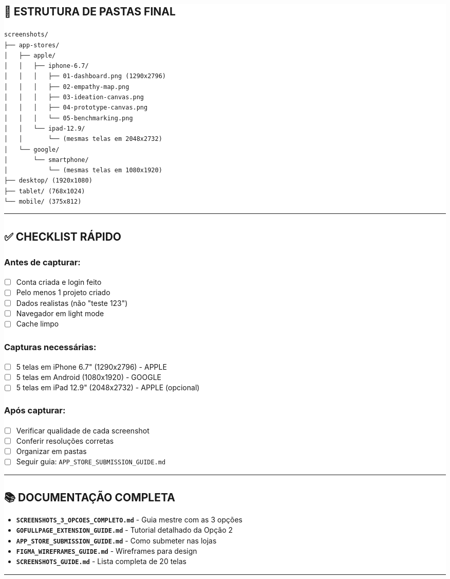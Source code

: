 
## 📂 ESTRUTURA DE PASTAS FINAL

```
screenshots/
├── app-stores/
│   ├── apple/
│   │   ├── iphone-6.7/
│   │   │   ├── 01-dashboard.png (1290x2796)
│   │   │   ├── 02-empathy-map.png
│   │   │   ├── 03-ideation-canvas.png
│   │   │   ├── 04-prototype-canvas.png
│   │   │   └── 05-benchmarking.png
│   │   └── ipad-12.9/
│   │       └── (mesmas telas em 2048x2732)
│   └── google/
│       └── smartphone/
│           └── (mesmas telas em 1080x1920)
├── desktop/ (1920x1080)
├── tablet/ (768x1024)
└── mobile/ (375x812)
```

---

## ✅ CHECKLIST RÁPIDO

### Antes de capturar:
- [ ] Conta criada e login feito
- [ ] Pelo menos 1 projeto criado
- [ ] Dados realistas (não "teste 123")
- [ ] Navegador em light mode
- [ ] Cache limpo

### Capturas necessárias:
- [ ] 5 telas em iPhone 6.7" (1290x2796) - APPLE
- [ ] 5 telas em Android (1080x1920) - GOOGLE
- [ ] 5 telas em iPad 12.9" (2048x2732) - APPLE (opcional)

### Após capturar:
- [ ] Verificar qualidade de cada screenshot
- [ ] Conferir resoluções corretas
- [ ] Organizar em pastas
- [ ] Seguir guia: `APP_STORE_SUBMISSION_GUIDE.md`

---

## 📚 DOCUMENTAÇÃO COMPLETA

- **`SCREENSHOTS_3_OPCOES_COMPLETO.md`** - Guia mestre com as 3 opções
- **`GOFULLPAGE_EXTENSION_GUIDE.md`** - Tutorial detalhado da Opção 2
- **`APP_STORE_SUBMISSION_GUIDE.md`** - Como submeter nas lojas
- **`FIGMA_WIREFRAMES_GUIDE.md`** - Wireframes para design
- **`SCREENSHOTS_GUIDE.md`** - Lista completa de 20 telas

---